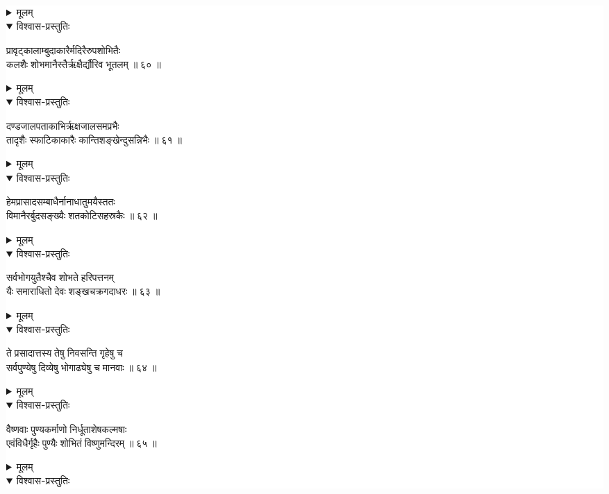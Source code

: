 <details><summary>मूलम्</summary></details>



<details open><summary>विश्वास-प्रस्तुतिः</summary>

प्रावृट्कालाम्बुदाकारैर्मदिरैरुपशोभितैः  
कलशैः शोभमानैस्तैर्ऋक्षैर्द्यौरिव भूतलम् ॥ ६० ॥
</details>

<details><summary>मूलम्</summary></details>



<details open><summary>विश्वास-प्रस्तुतिः</summary>

दण्डजालपताकाभिर्ऋक्षजालसमप्रभैः  
तादृशैः स्फाटिकाकारैः कान्तिशङ्खेन्दुसन्निभैः ॥ ६१ ॥
</details>

<details><summary>मूलम्</summary></details>



<details open><summary>विश्वास-प्रस्तुतिः</summary>

हेमप्रासादसम्बाधैर्नानाधातुमयैस्ततः  
विमानैरर्बुदसङ्ख्यैः शतकोटिसहस्रकैः ॥ ६२ ॥
</details>

<details><summary>मूलम्</summary></details>



<details open><summary>विश्वास-प्रस्तुतिः</summary>

सर्वभोगयुतैश्चैव शोभते हरिपत्तनम्  
यैः समाराधितो देवः शङ्खचक्रगदाधरः ॥ ६३ ॥
</details>

<details><summary>मूलम्</summary></details>



<details open><summary>विश्वास-प्रस्तुतिः</summary>

ते प्रसादात्तस्य तेषु निवसन्ति गृहेषु च  
सर्वपुण्येषु दिव्येषु भोगाढ्येषु च मानवाः ॥ ६४ ॥
</details>

<details><summary>मूलम्</summary></details>



<details open><summary>विश्वास-प्रस्तुतिः</summary>

वैष्णवाः पुण्यकर्माणो निर्धूताशेषकल्मषाः  
एवंविधैर्गृहैः पुण्यैः शोभितं विष्णुमन्दिरम् ॥ ६५ ॥
</details>

<details><summary>मूलम्</summary></details>



<details open><summary>विश्वास-प्रस्तुतिः</summary>
